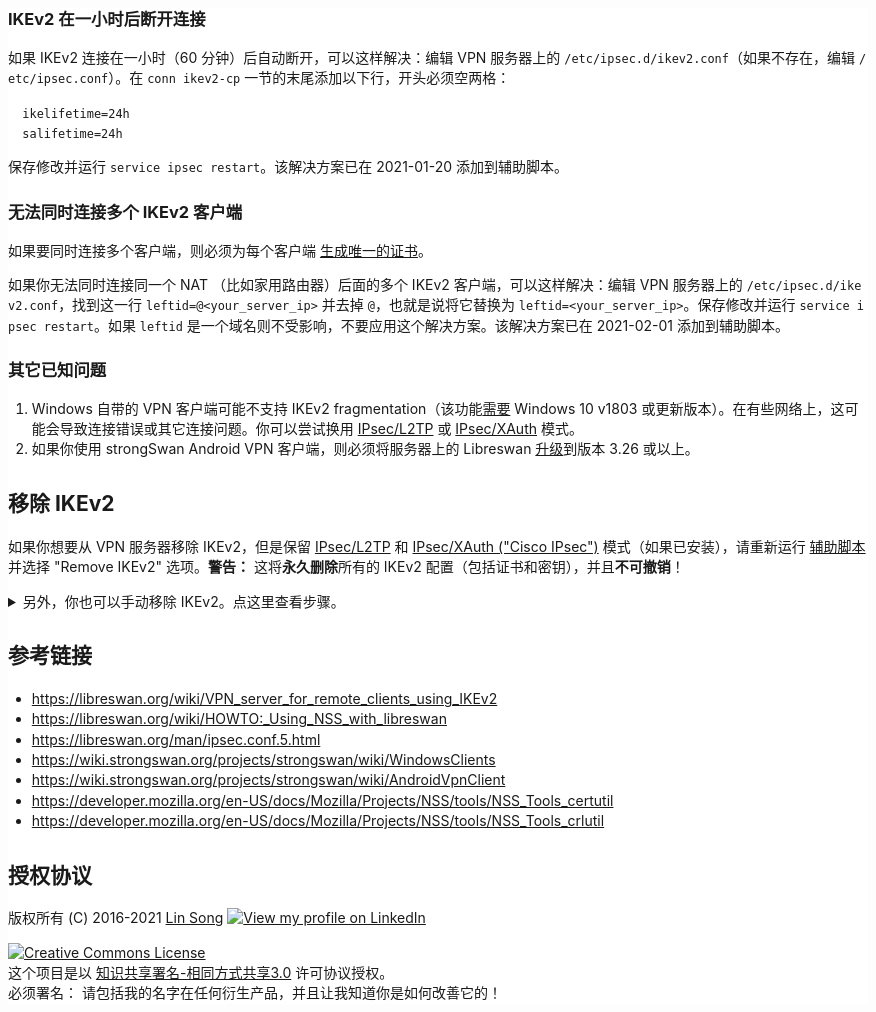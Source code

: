 ### IKEv2 在一小时后断开连接

如果 IKEv2 连接在一小时（60 分钟）后自动断开，可以这样解决：编辑 VPN 服务器上的 `/etc/ipsec.d/ikev2.conf`（如果不存在，编辑 `/etc/ipsec.conf`）。在 `conn ikev2-cp` 一节的末尾添加以下行，开头必须空两格：

```
  ikelifetime=24h
  salifetime=24h
```

保存修改并运行 `service ipsec restart`。该解决方案已在 2021-01-20 添加到辅助脚本。

### 无法同时连接多个 IKEv2 客户端

如果要同时连接多个客户端，则必须为每个客户端 [生成唯一的证书](#添加客户端证书)。

如果你无法同时连接同一个 NAT （比如家用路由器）后面的多个 IKEv2 客户端，可以这样解决：编辑 VPN 服务器上的 `/etc/ipsec.d/ikev2.conf`，找到这一行 `leftid=@<your_server_ip>` 并去掉 `@`，也就是说将它替换为 `leftid=<your_server_ip>`。保存修改并运行 `service ipsec restart`。如果 `leftid` 是一个域名则不受影响，不要应用这个解决方案。该解决方案已在 2021-02-01 添加到辅助脚本。

### 其它已知问题

1. Windows 自带的 VPN 客户端可能不支持 IKEv2 fragmentation（该功能[需要](https://docs.microsoft.com/en-us/openspecs/windows_protocols/ms-ikee/74df968a-7125-431d-9c98-4ea929e548dc) Windows 10 v1803 或更新版本）。在有些网络上，这可能会导致连接错误或其它连接问题。你可以尝试换用 [IPsec/L2TP](clients-zh.md) 或 [IPsec/XAuth](clients-xauth-zh.md) 模式。
1. 如果你使用 strongSwan Android VPN 客户端，则必须将服务器上的 Libreswan [升级](../README-zh.md#升级libreswan)到版本 3.26 或以上。

## 移除 IKEv2

如果你想要从 VPN 服务器移除 IKEv2，但是保留 [IPsec/L2TP](clients-zh.md) 和 [IPsec/XAuth ("Cisco IPsec")](clients-xauth-zh.md) 模式（如果已安装），请重新运行 [辅助脚本](#使用辅助脚本配置-ikev2) 并选择 "Remove IKEv2" 选项。**警告：** 这将**永久删除**所有的 IKEv2 配置（包括证书和密钥），并且**不可撤销**！

<details><summary>
另外，你也可以手动移除 IKEv2。点这里查看步骤。
</summary></details>

## 参考链接

* https://libreswan.org/wiki/VPN_server_for_remote_clients_using_IKEv2
* https://libreswan.org/wiki/HOWTO:_Using_NSS_with_libreswan
* https://libreswan.org/man/ipsec.conf.5.html
* https://wiki.strongswan.org/projects/strongswan/wiki/WindowsClients
* https://wiki.strongswan.org/projects/strongswan/wiki/AndroidVpnClient
* https://developer.mozilla.org/en-US/docs/Mozilla/Projects/NSS/tools/NSS_Tools_certutil
* https://developer.mozilla.org/en-US/docs/Mozilla/Projects/NSS/tools/NSS_Tools_crlutil

## 授权协议

版权所有 (C) 2016-2021 [Lin Song](https://github.com/hwdsl2) [![View my profile on LinkedIn](https://static.licdn.com/scds/common/u/img/webpromo/btn_viewmy_160x25.png)](https://www.linkedin.com/in/linsongui)   

[![Creative Commons License](https://i.creativecommons.org/l/by-sa/3.0/88x31.png)](http://creativecommons.org/licenses/by-sa/3.0/)   
这个项目是以 [知识共享署名-相同方式共享3.0](http://creativecommons.org/licenses/by-sa/3.0/) 许可协议授权。   
必须署名： 请包括我的名字在任何衍生产品，并且让我知道你是如何改善它的！
